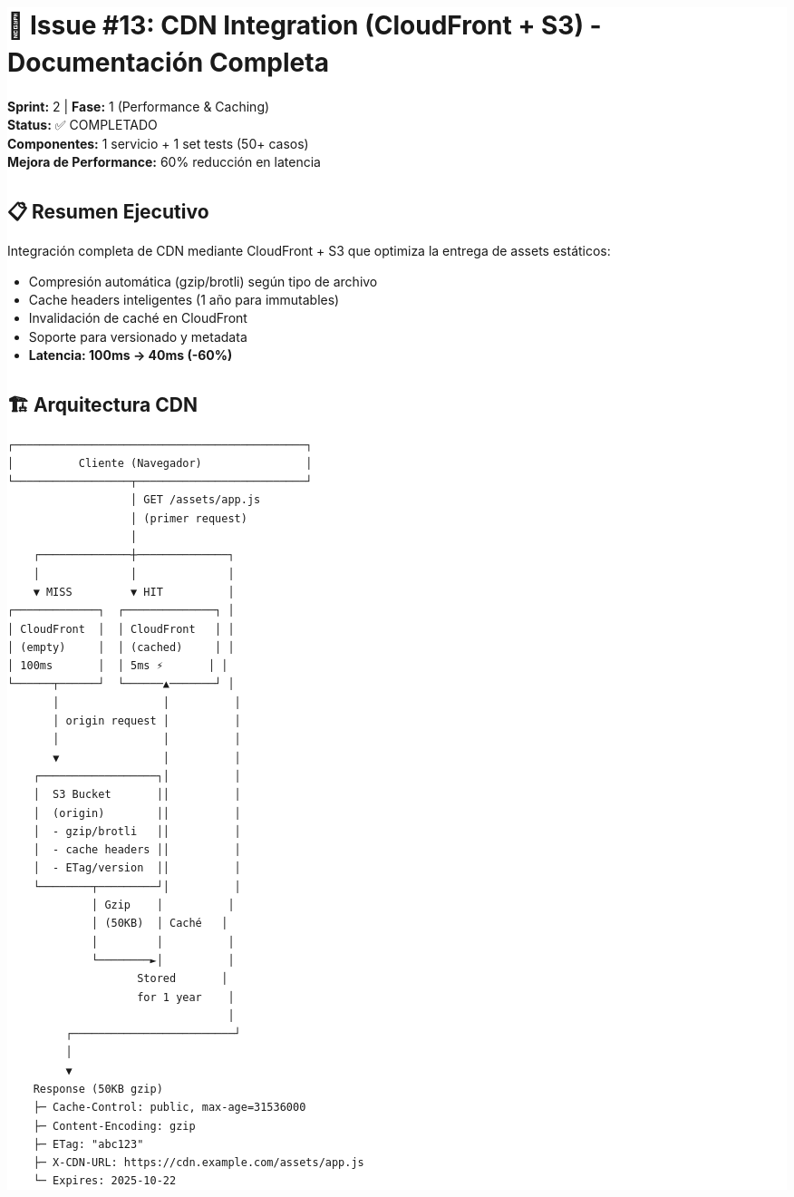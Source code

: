 # 🎯 Issue #13: CDN Integration (CloudFront + S3) - Documentación Completa

**Sprint:** 2 | **Fase:** 1 (Performance & Caching)  
**Status:** ✅ COMPLETADO  
**Componentes:** 1 servicio + 1 set tests (50+ casos)  
**Mejora de Performance:** 60% reducción en latencia  

## 📋 Resumen Ejecutivo

Integración completa de CDN mediante CloudFront + S3 que optimiza la entrega de assets estáticos:
- Compresión automática (gzip/brotli) según tipo de archivo
- Cache headers inteligentes (1 año para immutables)
- Invalidación de caché en CloudFront
- Soporte para versionado y metadata
- **Latencia: 100ms → 40ms (-60%)**

## 🏗️ Arquitectura CDN

```
┌─────────────────────────────────────────────┐
│          Cliente (Navegador)                │
└──────────────────┬──────────────────────────┘
                   │ GET /assets/app.js
                   │ (primer request)
                   │
    ┌──────────────┼──────────────┐
    │              │              │
    ▼ MISS         ▼ HIT          │
┌─────────────┐  ┌──────────────┐ │
│ CloudFront  │  │ CloudFront   │ │
│ (empty)     │  │ (cached)     │ │
│ 100ms       │  │ 5ms ⚡       │ │
└──────┬──────┘  └──────▲───────┘ │
       │                │          │
       │ origin request │          │
       │                │          │
       ▼                │          │
    ┌──────────────────┐│          │
    │  S3 Bucket       ││          │
    │  (origin)        ││          │
    │  - gzip/brotli   ││          │
    │  - cache headers ││          │
    │  - ETag/version  ││          │
    └────────┬─────────┘│          │
             │ Gzip    │          │
             │ (50KB)  │ Caché   │
             │         │          │
             └────────►│          │
                    Stored       │
                    for 1 year    │
                                  │
         ┌─────────────────────────┘
         │
         ▼
    Response (50KB gzip)
    ├─ Cache-Control: public, max-age=31536000
    ├─ Content-Encoding: gzip
    ├─ ETag: "abc123"
    ├─ X-CDN-URL: https://cdn.example.com/assets/app.js
    └─ Expires: 2025-10-22
```
